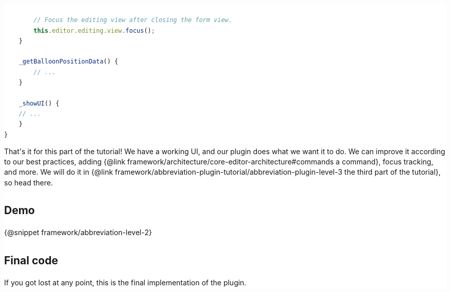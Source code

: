 ```js

		// Focus the editing view after closing the form view.
		this.editor.editing.view.focus();
	}

	_getBalloonPositionData() {
        // ...
	}

	_showUI() {
	// ...
	}
}
```
That's it for this part of the tutorial! We have a working UI, and our plugin does what we want it to do. We can improve it according to our best practices, adding {@link framework/architecture/core-editor-architecture#commands a command}, focus tracking, and more. We will do it in {@link framework/abbreviation-plugin-tutorial/abbreviation-plugin-level-3 the third part of the tutorial}, so head there.

## Demo

{@snippet framework/abbreviation-level-2}

## Final code

If you got lost at any point, this is the final implementation of the plugin.

